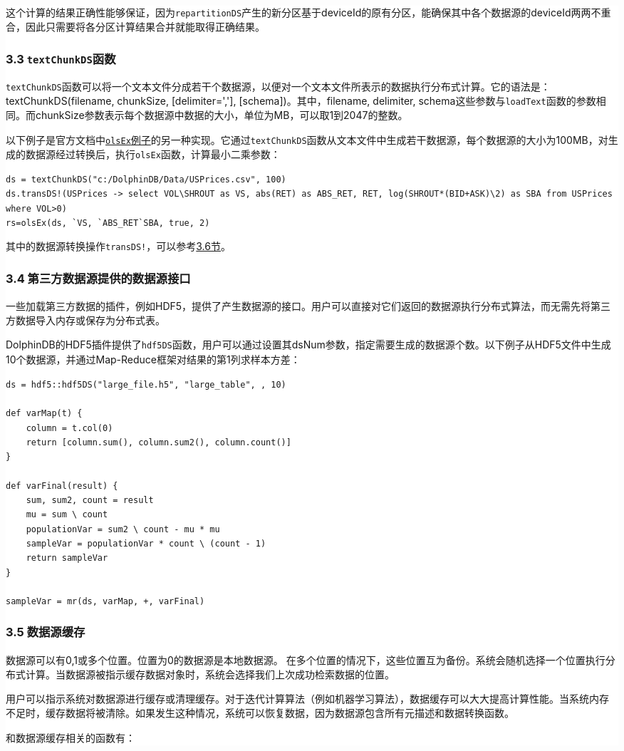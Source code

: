 这个计算的结果正确性能够保证，因为`repartitionDS`产生的新分区基于deviceId的原有分区，能确保其中各个数据源的deviceId两两不重合，因此只需要将各分区计算结果合并就能取得正确结果。

### 3.3 `textChunkDS`函数

`textChunkDS`函数可以将一个文本文件分成若干个数据源，以便对一个文本文件所表示的数据执行分布式计算。它的语法是：textChunkDS(filename, chunkSize, [delimiter=','], [schema])。其中，filename, delimiter, schema这些参数与`loadText`函数的参数相同。而chunkSize参数表示每个数据源中数据的大小，单位为MB，可以取1到2047的整数。

以下例子是官方文档中[`olsEx`例子](https://www.dolphindb.cn/cn/help/FunctionsandCommands/FunctionReferences/o/olsEx.html)的另一种实现。它通过`textChunkDS`函数从文本文件中生成若干数据源，每个数据源的大小为100MB，对生成的数据源经过转换后，执行`olsEx`函数，计算最小二乘参数：

```
ds = textChunkDS("c:/DolphinDB/Data/USPrices.csv", 100)
ds.transDS!(USPrices -> select VOL\SHROUT as VS, abs(RET) as ABS_RET, RET, log(SHROUT*(BID+ASK)\2) as SBA from USPrices where VOL>0)
rs=olsEx(ds, `VS, `ABS_RET`SBA, true, 2)
```

其中的数据源转换操作`transDS!`，可以参考[3.6节](#36-数据源转换)。

### 3.4 第三方数据源提供的数据源接口

一些加载第三方数据的插件，例如HDF5，提供了产生数据源的接口。用户可以直接对它们返回的数据源执行分布式算法，而无需先将第三方数据导入内存或保存为分布式表。

DolphinDB的HDF5插件提供了`hdf5DS`函数，用户可以通过设置其dsNum参数，指定需要生成的数据源个数。以下例子从HDF5文件中生成10个数据源，并通过Map-Reduce框架对结果的第1列求样本方差：

```
ds = hdf5::hdf5DS("large_file.h5", "large_table", , 10)

def varMap(t) {
    column = t.col(0)
    return [column.sum(), column.sum2(), column.count()]
}

def varFinal(result) {
    sum, sum2, count = result
    mu = sum \ count
    populationVar = sum2 \ count - mu * mu
    sampleVar = populationVar * count \ (count - 1)
    return sampleVar
}

sampleVar = mr(ds, varMap, +, varFinal)
```

### 3.5 数据源缓存

数据源可以有0,1或多个位置。位置为0的数据源是本地数据源。 在多个位置的情况下，这些位置互为备份。系统会随机选择一个位置执行分布式计算。当数据源被指示缓存数据对象时，系统会选择我们上次成功检索数据的位置。

用户可以指示系统对数据源进行缓存或清理缓存。对于迭代计算算法（例如机器学习算法），数据缓存可以大大提高计算性能。当系统内存不足时，缓存数据将被清除。如果发生这种情况，系统可以恢复数据，因为数据源包含所有元描述和数据转换函数。

和数据源缓存相关的函数有：
